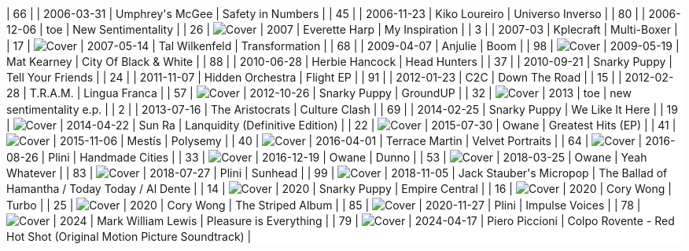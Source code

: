 | 66 |  | 2006-03-31 | Umphrey's McGee | Safety in Numbers |
| 45 |  | 2006-11-23 | Kiko Loureiro | Universo Inverso |
| 80 |  | 2006-12-06 | toe | New Sentimentality |
| 26 | ![Cover](https://i.discogs.com/Ydr6oexNl9WilC-kSfS9C1RHaBw8VdPXSwZxBvmuyZ8/rs:fit/g:sm/q:40/h:150/w:150/czM6Ly9kaXNjb2dz/LWRhdGFiYXNlLWlt/YWdlcy9SLTMzMzI2/NTItMTMyNjE0NDQz/Ni5qcGVn.jpeg) | 2007 | Everette Harp | My Inspiration |
| 3 |  | 2007-03 | Kplecraft | Multi-Boxer |
| 17 | ![Cover](https://i.discogs.com/MkB_FKFJqjezeIA9yOffBISWIcdwGGrmRZgAEVA-W0w/rs:fit/g:sm/q:40/h:150/w:150/czM6Ly9kaXNjb2dz/LWRhdGFiYXNlLWlt/YWdlcy9SLTIxNzY1/MDgtMTI2ODEzMzU1/NS5qcGVn.jpeg) | 2007-05-14 | Tal Wilkenfeld | Transformation |
| 68 |  | 2009-04-07 | Anjulie | Boom |
| 98 | ![Cover](https://i.discogs.com/CjJEXeoBnWW1Z3A13-hIVUgt_bTnkebLZFKgWF2vljU/rs:fit/g:sm/q:40/h:150/w:150/czM6Ly9kaXNjb2dz/LWRhdGFiYXNlLWlt/YWdlcy9SLTQxOTg4/ODktMTM1ODM3Mjk4/OS03NDcyLmpwZWc.jpeg) | 2009-05-19 | Mat Kearney | City Of Black &amp; White |
| 88 |  | 2010-06-28 | Herbie Hancock | Head Hunters |
| 37 |  | 2010-09-21 | Snarky Puppy | Tell Your Friends |
| 24 |  | 2011-11-07 | Hidden Orchestra | Flight EP |
| 91 |  | 2012-01-23 | C2C | Down The Road |
| 15 |  | 2012-02-28 | T.R.A.M. | Lingua Franca |
| 57 | ![Cover](https://i.discogs.com/7QisKZC5ID5JzwmzPq7pGWASMYIwwRpD6k6NTXiKYYg/rs:fit/g:sm/q:40/h:150/w:150/czM6Ly9kaXNjb2dz/LWRhdGFiYXNlLWlt/YWdlcy9SLTQ1MDI5/MTgtMTM2NjcxNzQ0/Mi00NTEzLmpwZWc.jpeg) | 2012-10-26 | Snarky Puppy | GroundUP |
| 32 | ![Cover](https://i.discogs.com/aXCeWJ0ayWWJ-cv_xb5Hm59HgCl9c99MCwP7w1baXRM/rs:fit/g:sm/q:40/h:150/w:150/czM6Ly9kaXNjb2dz/LWRhdGFiYXNlLWlt/YWdlcy9SLTUxMDk0/MjUtMTM4NTgxMjM4/Mi02NTU3LmpwZWc.jpeg) | 2013 | toe | new sentimentality e.p. |
| 2 |  | 2013-07-16 | The Aristocrats | Culture Clash |
| 69 |  | 2014-02-25 | Snarky Puppy | We Like It Here |
| 19 | ![Cover](https://i.discogs.com/WenSkJ8srWjX6SNLqdZdB0jGXCEyL3Nf4rZIE7ssZPI/rs:fit/g:sm/q:40/h:150/w:150/czM6Ly9kaXNjb2dz/LWRhdGFiYXNlLWlt/YWdlcy9SLTUzMDY1/Mi0xMzc4MzAwOTM4/LTQ4NzAuanBlZw.jpeg) | 2014-04-22 | Sun Ra | Lanquidity (Definitive Edition) |
| 22 | ![Cover](https://i.discogs.com/D6TPM1S9uFXbHcSQFRQT_tePDdxouNPNwWFkSBDTs5E/rs:fit/g:sm/q:40/h:150/w:150/czM6Ly9kaXNjb2dz/LWRhdGFiYXNlLWlt/YWdlcy9SLTczMDA4/NDAtMTQzODYzODI3/NC03NjE1LmpwZWc.jpeg) | 2015-07-30 | Owane | Greatest Hits (EP) |
| 41 | ![Cover](https://i.discogs.com/LKbU9d97iUJP73BlZmPeo2J_j9XwPL3eQ_Dl073iT_0/rs:fit/g:sm/q:40/h:150/w:150/czM6Ly9kaXNjb2dz/LWRhdGFiYXNlLWlt/YWdlcy9SLTc4OTU3/MjAtMTQ1MTE2MzY3/Mi0xMjc0LmpwZWc.jpeg) | 2015-11-06 | Mestís | Polysemy |
| 40 | ![Cover](https://i.discogs.com/nlL5u57ql4-sbNARFhggbzzU032pcQhYbRontQFK4kw/rs:fit/g:sm/q:40/h:150/w:150/czM6Ly9kaXNjb2dz/LWRhdGFiYXNlLWlt/YWdlcy9SLTgzNDUy/ODctMTQ1OTc4NzEy/OS00NzU5LmpwZWc.jpeg) | 2016-04-01 | Terrace Martin | Velvet Portraits |
| 64 | ![Cover](https://i.discogs.com/7ZmWrXvMuX5HC9IwPwp_Ie72dWFMgBI70QNfNSgApoM/rs:fit/g:sm/q:40/h:150/w:150/czM6Ly9kaXNjb2dz/LWRhdGFiYXNlLWlt/YWdlcy9SLTg5OTM1/MzctMTQ3MjkyNTI0/OC0zNTUwLmpwZWc.jpeg) | 2016-08-26 | Plini | Handmade Cities |
| 33 | ![Cover](https://i.discogs.com/nJzvFpmhVA0JJAlWtU_sg0Rrtm3Qb-cx1wWF7i7vFG0/rs:fit/g:sm/q:40/h:150/w:150/czM6Ly9kaXNjb2dz/LWRhdGFiYXNlLWlt/YWdlcy9SLTExNzY0/NDg2LTE1MjE5ODM4/NjUtNTg4NC5qcGVn.jpeg) | 2016-12-19 | Owane | Dunno |
| 53 | ![Cover](https://i.discogs.com/FXVOa1u9cOhgCdlew8uq57u-AXlp3GVNTo5V5lP4XcA/rs:fit/g:sm/q:40/h:150/w:150/czM6Ly9kaXNjb2dz/LWRhdGFiYXNlLWlt/YWdlcy9SLTExOTAw/NTI4LTE1MjQzOTM3/MTAtNTQxNy5qcGVn.jpeg) | 2018-03-25 | Owane | Yeah Whatever |
| 83 | ![Cover](https://i.discogs.com/42__nhNFKr5sighpeQTLz6cuVBQbj0TaZhdNIgoHkwU/rs:fit/g:sm/q:40/h:150/w:150/czM6Ly9kaXNjb2dz/LWRhdGFiYXNlLWlt/YWdlcy9SLTEyMzU2/NjgzLTE1MzM4MTky/MzQtOTc0OS5qcGVn.jpeg) | 2018-07-27 | Plini | Sunhead |
| 99 | ![Cover](https://i.discogs.com/rtihv29ZuxQg8gKbHs15gBr1AH3p7owMgHWiu1woPfI/rs:fit/g:sm/q:40/h:150/w:150/czM6Ly9kaXNjb2dz/LWRhdGFiYXNlLWlt/YWdlcy9SLTEzMDAy/MTIxLTE1NDYyMjI1/NjgtNDQ0MS5qcGVn.jpeg) | 2018-11-05 | Jack Stauber's Micropop | The Ballad of Hamantha / Today Today / Al Dente |
| 14 | ![Cover](https://i.discogs.com/NW7oIQrarps_hX5sy5iCo6EYMSUPxUTtWfsgJQ0Oick/rs:fit/g:sm/q:40/h:150/w:150/czM6Ly9kaXNjb2dz/LWRhdGFiYXNlLWlt/YWdlcy9SLTI0NzMy/MzA4LTE2NjUyMTkw/OTYtNjAxNy5qcGVn.jpeg) | 2020 | Snarky Puppy | Empire Central |
| 16 | ![Cover](https://i.discogs.com/-bMrkfFvibBVlqA5dIjVMoHda79U5v_jkR8zAMaLHOg/rs:fit/g:sm/q:40/h:150/w:150/czM6Ly9kaXNjb2dz/LWRhdGFiYXNlLWlt/YWdlcy9SLTE2Mjgy/MDkyLTE2MTkyMjkz/NTEtMTYxNC5qcGVn.jpeg) | 2020 | Cory Wong | Turbo |
| 25 | ![Cover](https://i.discogs.com/MifGvwD5eGZgLCoNliL8BZGeQ_a8tKw8ELrCPEr2zCM/rs:fit/g:sm/q:40/h:150/w:150/czM6Ly9kaXNjb2dz/LWRhdGFiYXNlLWlt/YWdlcy9SLTE3MDA2/MjgwLTE2MTEwODQw/MDAtMzM0NC5qcGVn.jpeg) | 2020 | Cory Wong | The Striped Album |
| 85 | ![Cover](https://i.discogs.com/PVGoZyKomcZrm23fhBwyAcK-jquJU_tQX5YLWm4hvqs/rs:fit/g:sm/q:40/h:150/w:150/czM6Ly9kaXNjb2dz/LWRhdGFiYXNlLWlt/YWdlcy9SLTE2MzA0/NDg3LTE2MDcwMTQw/NTQtODE5Ny5qcGVn.jpeg) | 2020-11-27 | Plini | Impulse Voices |
| 78 | ![Cover](https://i.discogs.com/y6swxRLDrBlqlmgTH8DKxJWrw5GszKMk-K1kw6fD048/rs:fit/g:sm/q:40/h:150/w:150/czM6Ly9kaXNjb2dz/LWRhdGFiYXNlLWlt/YWdlcy9SLTI2MDM4/MjY3LTE2NzU4OTYw/OTUtMzYzMC5qcGVn.jpeg) | 2024 | Mark William Lewis | Pleasure is Everything |
| 79 | ![Cover](https://i.discogs.com/CpIsudSLFWZ7BywsjkwiQCIRqWvyPVsTAMjMFr_t6kY/rs:fit/g:sm/q:40/h:150/w:150/czM6Ly9kaXNjb2dz/LWRhdGFiYXNlLWlt/YWdlcy9SLTI3MzA1/NDQ4LTE2ODYwNjU5/OTAtMzU0OS5qcGVn.jpeg) | 2024-04-17 | Piero Piccioni | Colpo Rovente - Red Hot Shot (Original Motion Picture Soundtrack) |